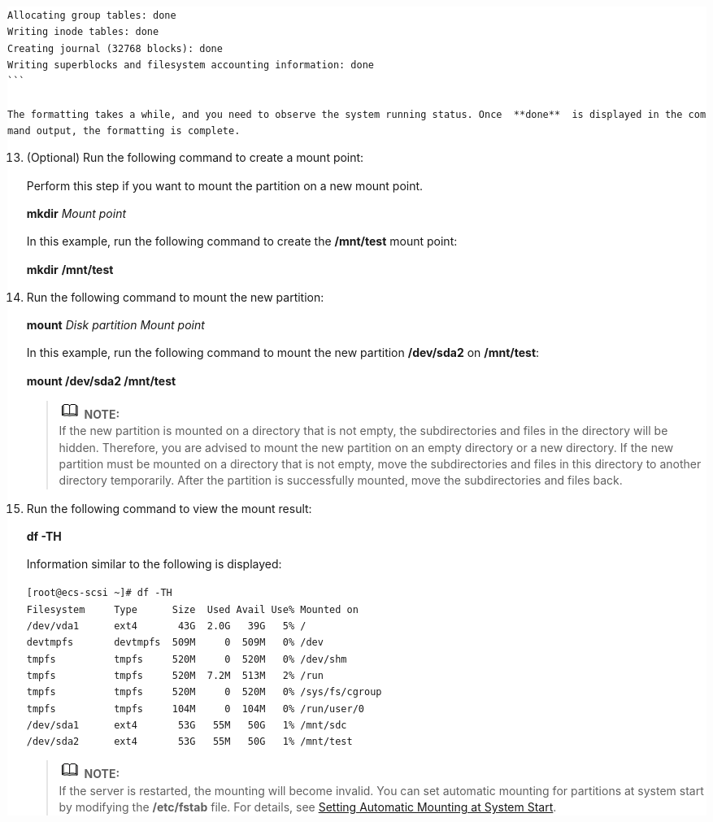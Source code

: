    Allocating group tables: done
    Writing inode tables: done
    Creating journal (32768 blocks): done
    Writing superblocks and filesystem accounting information: done
    ```

    The formatting takes a while, and you need to observe the system running status. Once  **done**  is displayed in the command output, the formatting is complete.

13. \(Optional\) Run the following command to create a mount point:

    Perform this step if you want to mount the partition on a new mount point.

    **mkdir** _Mount point_

    In this example, run the following command to create the  **/mnt/test**  mount point:

    **mkdir** **/mnt/test**

14. Run the following command to mount the new partition:

    **mount** _Disk partition_ _Mount point_

    In this example, run the following command to mount the new partition  **/dev/sda2**  on  **/mnt/test**:

    **mount /dev/sda2 /mnt/test**

    >![](public_sys-resources/icon-note.gif) **NOTE:**   
    >If the new partition is mounted on a directory that is not empty, the subdirectories and files in the directory will be hidden. Therefore, you are advised to mount the new partition on an empty directory or a new directory. If the new partition must be mounted on a directory that is not empty, move the subdirectories and files in this directory to another directory temporarily. After the partition is successfully mounted, move the subdirectories and files back.  

15. Run the following command to view the mount result:

    **df -TH**

    Information similar to the following is displayed:

    ```
    [root@ecs-scsi ~]# df -TH
    Filesystem     Type      Size  Used Avail Use% Mounted on
    /dev/vda1      ext4       43G  2.0G   39G   5% /
    devtmpfs       devtmpfs  509M     0  509M   0% /dev
    tmpfs          tmpfs     520M     0  520M   0% /dev/shm
    tmpfs          tmpfs     520M  7.2M  513M   2% /run
    tmpfs          tmpfs     520M     0  520M   0% /sys/fs/cgroup
    tmpfs          tmpfs     104M     0  104M   0% /run/user/0
    /dev/sda1      ext4       53G   55M   50G   1% /mnt/sdc
    /dev/sda2      ext4       53G   55M   50G   1% /mnt/test
    ```

    >![](public_sys-resources/icon-note.gif) **NOTE:**   
    >If the server is restarted, the mounting will become invalid. You can set automatic mounting for partitions at system start by modifying the  **/etc/fstab**  file. For details, see  [Setting Automatic Mounting at System Start](#section1107170115310).  
